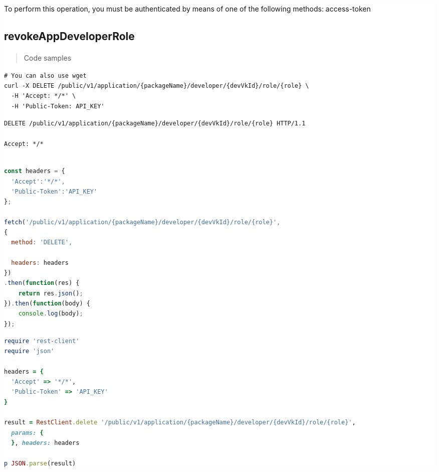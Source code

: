 <aside class="warning">
To perform this operation, you must be authenticated by means of one of the following methods:
access-token
</aside>

## revokeAppDeveloperRole

<a id="opIdrevokeAppDeveloperRole"></a>

> Code samples

```shell
# You can also use wget
curl -X DELETE /public/v1/application/{packageName}/developer/{devVkId}/role/{role} \
  -H 'Accept: */*' \
  -H 'Public-Token: API_KEY'

```

```http
DELETE /public/v1/application/{packageName}/developer/{devVkId}/role/{role} HTTP/1.1

Accept: */*

```

```javascript

const headers = {
  'Accept':'*/*',
  'Public-Token':'API_KEY'
};

fetch('/public/v1/application/{packageName}/developer/{devVkId}/role/{role}',
{
  method: 'DELETE',

  headers: headers
})
.then(function(res) {
    return res.json();
}).then(function(body) {
    console.log(body);
});

```

```ruby
require 'rest-client'
require 'json'

headers = {
  'Accept' => '*/*',
  'Public-Token' => 'API_KEY'
}

result = RestClient.delete '/public/v1/application/{packageName}/developer/{devVkId}/role/{role}',
  params: {
  }, headers: headers

p JSON.parse(result)

```
